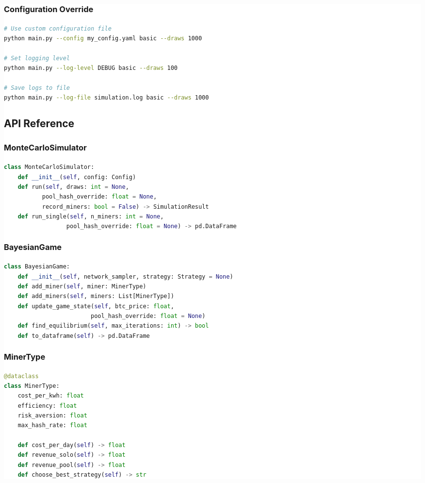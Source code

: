 ### Configuration Override

```bash
# Use custom configuration file
python main.py --config my_config.yaml basic --draws 1000

# Set logging level
python main.py --log-level DEBUG basic --draws 100

# Save logs to file
python main.py --log-file simulation.log basic --draws 1000
```

## API Reference

### MonteCarloSimulator

```python
class MonteCarloSimulator:
    def __init__(self, config: Config)
    def run(self, draws: int = None,
           pool_hash_override: float = None,
           record_miners: bool = False) -> SimulationResult
    def run_single(self, n_miners: int = None,
                  pool_hash_override: float = None) -> pd.DataFrame
```

### BayesianGame

```python
class BayesianGame:
    def __init__(self, network_sampler, strategy: Strategy = None)
    def add_miner(self, miner: MinerType)
    def add_miners(self, miners: List[MinerType])
    def update_game_state(self, btc_price: float,
                         pool_hash_override: float = None)
    def find_equilibrium(self, max_iterations: int) -> bool
    def to_dataframe(self) -> pd.DataFrame
```

### MinerType

```python
@dataclass
class MinerType:
    cost_per_kwh: float
    efficiency: float
    risk_aversion: float
    max_hash_rate: float

    def cost_per_day(self) -> float
    def revenue_solo(self) -> float
    def revenue_pool(self) -> float
    def choose_best_strategy(self) -> str
```
